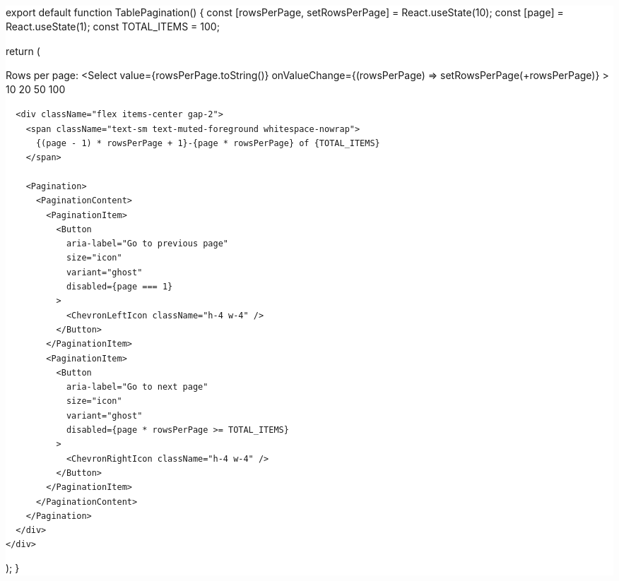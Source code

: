 export default function TablePagination() {
  const [rowsPerPage, setRowsPerPage] = React.useState(10);
  const [page] = React.useState(1);
  const TOTAL_ITEMS = 100;

  return (
    <div className="w-full flex items-center justify-between gap-2">
      <div className="flex items-center gap-2">
        <Label className="whitespace-nowrap">Rows per page:</Label>
        <Select
          value={rowsPerPage.toString()}
          onValueChange={(rowsPerPage) => setRowsPerPage(+rowsPerPage)}
        >
          <SelectTrigger>
            <SelectValue />
          </SelectTrigger>
          <SelectContent>
            <SelectItem value="10">10</SelectItem>
            <SelectItem value="20">20</SelectItem>
            <SelectItem value="50">50</SelectItem>
            <SelectItem value="100">100</SelectItem>
          </SelectContent>
        </Select>
      </div>

      <div className="flex items-center gap-2">
        <span className="text-sm text-muted-foreground whitespace-nowrap">
          {(page - 1) * rowsPerPage + 1}-{page * rowsPerPage} of {TOTAL_ITEMS}
        </span>

        <Pagination>
          <PaginationContent>
            <PaginationItem>
              <Button
                aria-label="Go to previous page"
                size="icon"
                variant="ghost"
                disabled={page === 1}
              >
                <ChevronLeftIcon className="h-4 w-4" />
              </Button>
            </PaginationItem>
            <PaginationItem>
              <Button
                aria-label="Go to next page"
                size="icon"
                variant="ghost"
                disabled={page * rowsPerPage >= TOTAL_ITEMS}
              >
                <ChevronRightIcon className="h-4 w-4" />
              </Button>
            </PaginationItem>
          </PaginationContent>
        </Pagination>
      </div>
    </div>
  );
}
